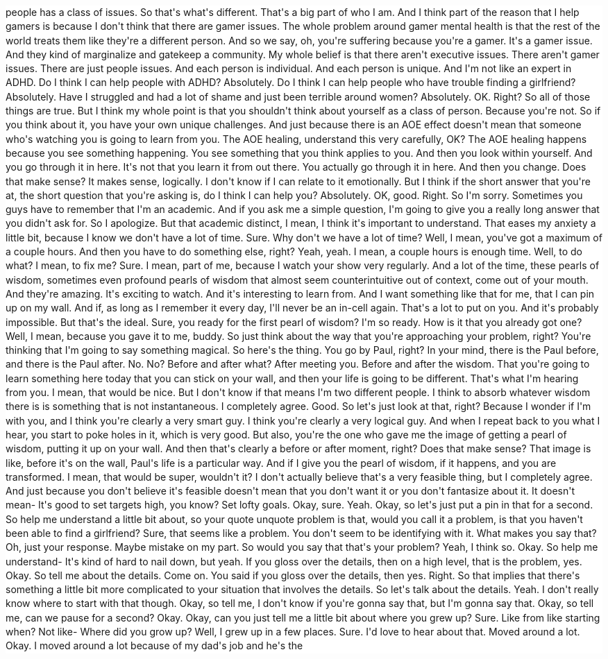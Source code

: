 people has a class of issues. So that's what's different. That's a big part of who I am. And I think part of the reason that I help gamers is because I don't think that there are gamer issues. The whole problem around gamer mental health is that the rest of the world treats them like they're a different person. And so we say, oh, you're suffering because you're a gamer. It's a gamer issue. And they kind of marginalize and gatekeep a community. My whole belief is that there aren't executive issues. There aren't gamer issues. There are just people issues. And each person is individual. And each person is unique. And I'm not like an expert in ADHD. Do I think I can help people with ADHD? Absolutely. Do I think I can help people who have trouble finding a girlfriend? Absolutely. Have I struggled and had a lot of shame and just been terrible around women? Absolutely. OK. Right? So all of those things are true. But I think my whole point is that you shouldn't think about yourself as a class of person. Because you're not. So if you think about it, you have your own unique challenges. And just because there is an AOE effect doesn't mean that someone who's watching you is going to learn from you. The AOE healing, understand this very carefully, OK? The AOE healing happens because you see something happening. You see something that you think applies to you. And then you look within yourself. And you go through it in here. It's not that you learn it from out there. You actually go through it in here. And then you change. Does that make sense? It makes sense, logically. I don't know if I can relate to it emotionally. But I think if the short answer that you're at, the short question that you're asking is, do I think I can help you? Absolutely. OK, good. Right. So I'm sorry. Sometimes you guys have to remember that I'm an academic. And if you ask me a simple question, I'm going to give you a really long answer that you didn't ask for. So I apologize. But that academic distinct, I mean, I think it's important to understand. That eases my anxiety a little bit, because I know we don't have a lot of time. Sure. Why don't we have a lot of time? Well, I mean, you've got a maximum of a couple hours. And then you have to do something else, right? Yeah, yeah. I mean, a couple hours is enough time. Well, to do what? I mean, to fix me? Sure. I mean, part of me, because I watch your show very regularly. And a lot of the time, these pearls of wisdom, sometimes even profound pearls of wisdom that almost seem counterintuitive out of context, come out of your mouth. And they're amazing. It's exciting to watch. And it's interesting to learn from. And I want something like that for me, that I can pin up on my wall. And if, as long as I remember it every day, I'll never be an in-cell again. That's a lot to put on you. And it's probably impossible. But that's the ideal. Sure, you ready for the first pearl of wisdom? I'm so ready. How is it that you already got one? Well, I mean, because you gave it to me, buddy. So just think about the way that you're approaching your problem, right? You're thinking that I'm going to say something magical. So here's the thing. You go by Paul, right? In your mind, there is the Paul before, and there is the Paul after. No. No? Before and after what? After meeting you. Before and after the wisdom. That you're going to learn something here today that you can stick on your wall, and then your life is going to be different. That's what I'm hearing from you. I mean, that would be nice. But I don't know if that means I'm two different people. I think to absorb whatever wisdom there is is something that is not instantaneous. I completely agree. Good. So let's just look at that, right? Because I wonder if I'm with you, and I think you're clearly a very smart guy. I think you're clearly a very logical guy. And when I repeat back to you what I hear, you start to poke holes in it, which is very good. But also, you're the one who gave me the image of getting a pearl of wisdom, putting it up on your wall. And then that's clearly a before or after moment, right? Does that make sense? That image is like, before it's on the wall, Paul's life is a particular way. And if I give you the pearl of wisdom, if it happens, and you are transformed. I mean, that would be super, wouldn't it? I don't actually believe that's a very feasible thing, but I completely agree. And just because you don't believe it's feasible doesn't mean that you don't want it or you don't fantasize about it. It doesn't mean- It's good to set targets high, you know? Set lofty goals. Okay, sure. Yeah. Okay, so let's just put a pin in that for a second. So help me understand a little bit about, so your quote unquote problem is that, would you call it a problem, is that you haven't been able to find a girlfriend? Sure, that seems like a problem. You don't seem to be identifying with it. What makes you say that? Oh, just your response. Maybe mistake on my part. So would you say that that's your problem? Yeah, I think so. Okay. So help me understand- It's kind of hard to nail down, but yeah. If you gloss over the details, then on a high level, that is the problem, yes. Okay. So tell me about the details. Come on. You said if you gloss over the details, then yes. Right. So that implies that there's something a little bit more complicated to your situation that involves the details. So let's talk about the details. Yeah. I don't really know where to start with that though. Okay, so tell me, I don't know if you're gonna say that, but I'm gonna say that. Okay, so tell me, can we pause for a second? Okay. Okay, can you just tell me a little bit about where you grew up? Sure. Like from like starting when? Not like- Where did you grow up? Well, I grew up in a few places. Sure. I'd love to hear about that. Moved around a lot. Okay. I moved around a lot because of my dad's job and he's the